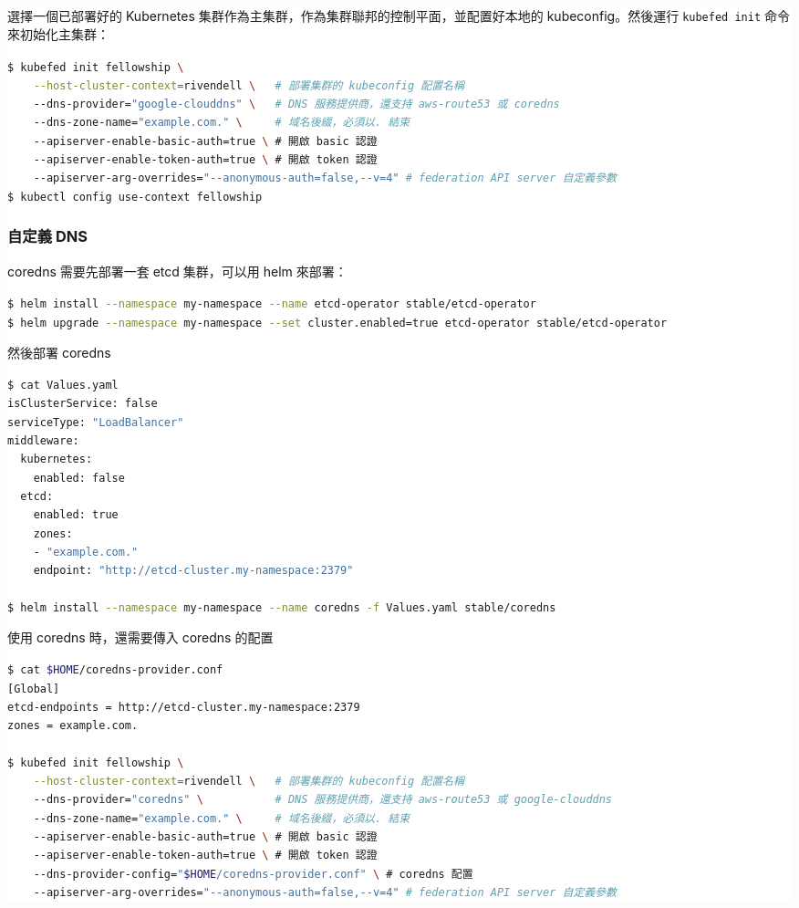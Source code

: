 選擇一個已部署好的 Kubernetes 集群作為主集群，作為集群聯邦的控制平面，並配置好本地的 kubeconfig。然後運行 `kubefed init` 命令來初始化主集群：

```sh
$ kubefed init fellowship \
    --host-cluster-context=rivendell \   # 部署集群的 kubeconfig 配置名稱
    --dns-provider="google-clouddns" \   # DNS 服務提供商，還支持 aws-route53 或 coredns
    --dns-zone-name="example.com." \     # 域名後綴，必須以. 結束
    --apiserver-enable-basic-auth=true \ # 開啟 basic 認證
    --apiserver-enable-token-auth=true \ # 開啟 token 認證
    --apiserver-arg-overrides="--anonymous-auth=false,--v=4" # federation API server 自定義參數
$ kubectl config use-context fellowship
```

### 自定義 DNS

coredns 需要先部署一套 etcd 集群，可以用 helm 來部署：

```sh
$ helm install --namespace my-namespace --name etcd-operator stable/etcd-operator
$ helm upgrade --namespace my-namespace --set cluster.enabled=true etcd-operator stable/etcd-operator
```

然後部署 coredns

```sh
$ cat Values.yaml
isClusterService: false
serviceType: "LoadBalancer"
middleware:
  kubernetes:
    enabled: false
  etcd:
    enabled: true
    zones:
    - "example.com."
    endpoint: "http://etcd-cluster.my-namespace:2379"

$ helm install --namespace my-namespace --name coredns -f Values.yaml stable/coredns
```

使用 coredns 時，還需要傳入 coredns 的配置

```sh
$ cat $HOME/coredns-provider.conf
[Global]
etcd-endpoints = http://etcd-cluster.my-namespace:2379
zones = example.com.

$ kubefed init fellowship \
    --host-cluster-context=rivendell \   # 部署集群的 kubeconfig 配置名稱
    --dns-provider="coredns" \           # DNS 服務提供商，還支持 aws-route53 或 google-clouddns
    --dns-zone-name="example.com." \     # 域名後綴，必須以. 結束
    --apiserver-enable-basic-auth=true \ # 開啟 basic 認證
    --apiserver-enable-token-auth=true \ # 開啟 token 認證
    --dns-provider-config="$HOME/coredns-provider.conf" \ # coredns 配置
    --apiserver-arg-overrides="--anonymous-auth=false,--v=4" # federation API server 自定義參數
```
